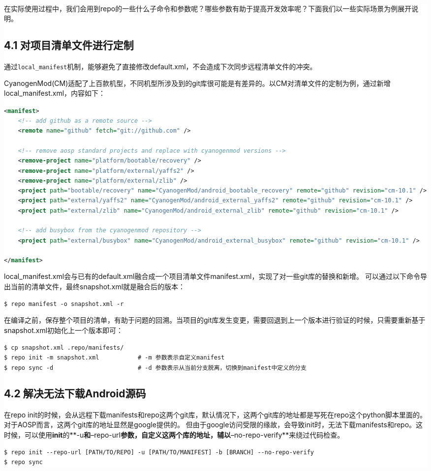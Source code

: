 在实际使用过程中，我们会用到repo的一些什么子命令和参数呢？哪些参数有助于提高开发效率呢？下面我们以一些实际场景为例展开说明。

## 4.1 对项目清单文件进行定制

通过`local_manifest`机制，能够避免了直接修改default.xml，不会造成下次同步远程清单文件的冲突。

CyanogenMod(CM)适配了上百款机型，不同机型所涉及到的git库很可能是有差异的。以CM对清单文件的定制为例，通过新增local_manifest.xml，内容如下：

```xml
<manifest>
    <!-- add github as a remote source -->
    <remote name="github" fetch="git://github.com" />

    <!-- remove aosp standard projects and replace with cyanogenmod versions -->
    <remove-project name="platform/bootable/recovery" />
    <remove-project name="platform/external/yaffs2" />
    <remove-project name="platform/external/zlib" />
    <project path="bootable/recovery" name="CyanogenMod/android_bootable_recovery" remote="github" revision="cm-10.1" />
    <project path="external/yaffs2" name="CyanogenMod/android_external_yaffs2" remote="github" revision="cm-10.1" />
    <project path="external/zlib" name="CyanogenMod/android_external_zlib" remote="github" revision="cm-10.1" />

    <!-- add busybox from the cyanogenmod repository -->
    <project path="external/busybox" name="CyanogenMod/android_external_busybox" remote="github" revision="cm-10.1" />

</manifest>
```

local_manifest.xml会与已有的default.xml融合成一个项目清单文件manifest.xml，实现了对一些git库的替换和新增。 可以通过以下命令导出当前的清单文件，最终snapshot.xml就是融合后的版本：

```shell
$ repo manifest -o snapshot.xml -r
```

在编译之前，保存整个项目的清单，有助于问题的回溯。当项目的git库发生变更，需要回退到上一个版本进行验证的时候，只需要重新基于snapshot.xml初始化上一个版本即可：

```shell
$ cp snapshot.xml .repo/manifests/
$ repo init -m snapshot.xml           # -m 参数表示自定义manifest
$ repo sync -d                        # -d 参数表示从当前分支脱离，切换到manifest中定义的分支
```

## 4.2 解决无法下载Android源码

在repo init的时候，会从远程下载manifests和repo这两个git库，默认情况下，这两个git库的地址都是写死在repo这个python脚本里面的。对于AOSP而言，这两个git库的地址显然是google提供的。 但由于google访问受限的缘故，会导致init时，无法下载manifests和repo。这时候，可以使用**init**的**-u**和**–repo-url**参数，自定义这两个库的地址，辅以**–no-repo-verify**来绕过代码检查。

```shell
$ repo init --repo-url [PATH/TO/REPO] -u [PATH/TO/MANIFEST] -b [BRANCH] --no-repo-verify
$ repo sync
```
